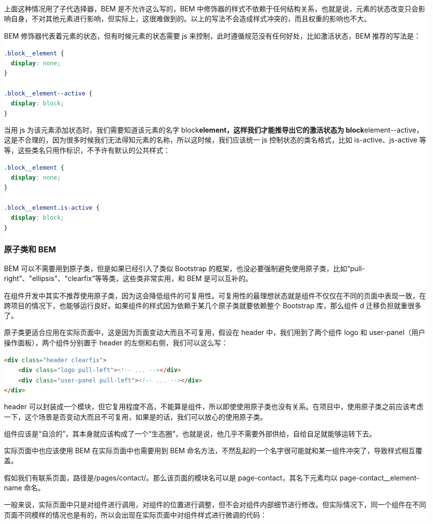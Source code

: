 上面这种情况用了子代选择器，BEM 是不允许这么写的，BEM 中修饰器的样式不依赖于任何结构关系，也就是说，元素的状态改变只会影响自身，不对其他元素进行影响，但实际上，这很难做到的。以上的写法不会造成样式冲突的，而且权重的影响也不大。

BEM 修饰器代表着元素的状态，但有时候元素的状态需要 js 来控制，此时遵循规范没有任何好处，比如激活状态，BEM 推荐的写法是：

```css
.block__element {
  display: none;
}

.block__element--active {
  display: block;
}
```

当用 js 为该元素添加状态时，我们需要知道该元素的名字 block**element，这样我们才能推导出它的激活状态为 block**element--active，这是不合理的，因为很多时候我们无法得知元素的名称，所以这时候，我们应该统一 js 控制状态的类名格式，比如 is-active、js-active 等等，这些类名只用作标识，不予许有默认的公共样式：

```css
.block__element {
  display: none;
}

.block__element.is-active {
  display: block;
}
```

### 原子类和 BEM

BEM 可以不需要用到原子类，但是如果已经引入了类似 Bootstrap 的框架，也没必要强制避免使用原子类，比如“pull-right”、"ellipsis"、“clearfix”等等类，这些类非常实用，和 BEM 是可以互补的。

在组件开发中其实不推荐使用原子类，因为这会降低组件的可复用性。可复用性的最理想状态就是组件不仅仅在不同的页面中表现一致，在跨项目的情况下，也能够运行良好。如果组件的样式因为依赖于某几个原子类就要依赖整个 Bootstrap 库，那么组件 d 迁移负担就重很多了。

原子类更适合应用在实际页面中，这是因为页面变动大而且不可复用，假设在 header 中，我们用到了两个组件 logo 和 user-panel（用户操作面板），两个组件分别置于 header 的左侧和右侧，我们可以这么写：

```html
<div class="header clearfix">
    <div class="logo pull-left"><!-- ... --></div>
    <div class="user-panel pull-left"><!-- ... --></div>
</div>
```

header 可以封装成一个模块，但它复用程度不高，不能算是组件，所以即使使用原子类也没有关系。在项目中，使用原子类之前应该考虑一下，这个场景是否变动大而且不可复用，如果是的话，我们可以放心的使用原子类。

组件应该是“自洽的”，其本身就应该构成了一个“生态圈”，也就是说，他几乎不需要外部供给，自给自足就能够运转下去。

实际页面中也应该使用 BEM
在实际页面中也需要用到 BEM 命名方法，不然乱起的一个名字很可能就和某一组件冲突了，导致样式相互覆盖。

假如我们有联系页面，路径是/pages/contact/。那么该页面的模块名可以是 page-contact，其名下元素均以 page-contact\_\_element-name 命名。

一般来说，实际页面中只是对组件进行调用，对组件的位置进行调整，但不会对组件内部细节进行修改。但实际情况下，同一个组件在不同页面不同模样的情况也是有的，所以会出现在实际页面中对组件样式进行微调的代码：
